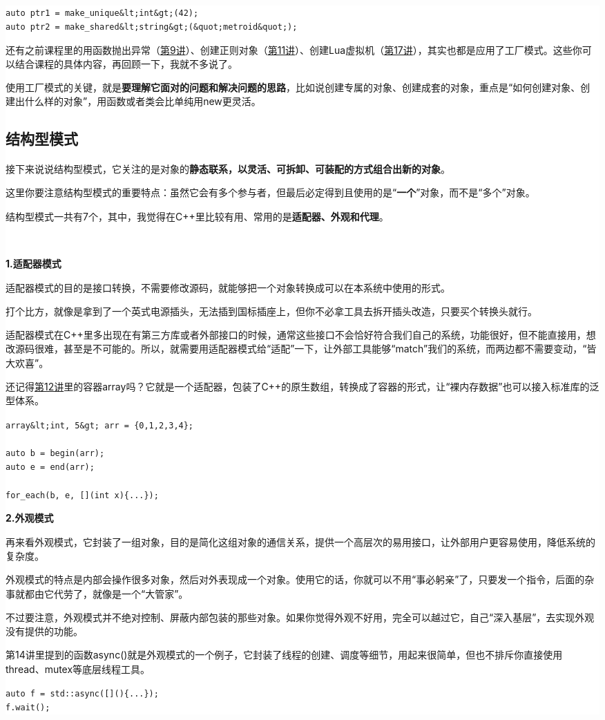 ```
auto ptr1 = make_unique&lt;int&gt;(42);
auto ptr2 = make_shared&lt;string&gt;(&quot;metroid&quot;);

```

还有之前课程里的用函数抛出异常（[第9讲](https://time.geekbang.org/column/article/240292)）、创建正则对象（[第11讲](https://time.geekbang.org/column/article/242603)）、创建Lua虚拟机（[第17讲](https://time.geekbang.org/column/article/245905)），其实也都是应用了工厂模式。这些你可以结合课程的具体内容，再回顾一下，我就不多说了。

使用工厂模式的关键，就是**要理解它面对的问题和解决问题的思路**，比如说创建专属的对象、创建成套的对象，重点是“如何创建对象、创建出什么样的对象”，用函数或者类会比单纯用new更灵活。

## 结构型模式

接下来说说结构型模式，它关注的是对象的**静态联系，以灵活、可拆卸、可装配的方式组合出新的对象**。

这里你要注意结构型模式的重要特点：虽然它会有多个参与者，但最后必定得到且使用的是“**一个**”对象，而不是“多个”对象。

结构型模式一共有7个，其中，我觉得在C++里比较有用、常用的是**适配器、外观和代理**。

<img src="https://static001.geekbang.org/resource/image/0c/38/0c142aa2f536c22008b6e24aa609ce38.jpg" alt="">

**1.适配器模式**

适配器模式的目的是接口转换，不需要修改源码，就能够把一个对象转换成可以在本系统中使用的形式。

打个比方，就像是拿到了一个英式电源插头，无法插到国标插座上，但你不必拿工具去拆开插头改造，只要买个转换头就行。

适配器模式在C++里多出现在有第三方库或者外部接口的时候，通常这些接口不会恰好符合我们自己的系统，功能很好，但不能直接用，想改源码很难，甚至是不可能的。所以，就需要用适配器模式给“适配”一下，让外部工具能够“match”我们的系统，而两边都不需要变动，“皆大欢喜”。

还记得[第12讲](https://time.geekbang.org/column/article/243319)里的容器array吗？它就是一个适配器，包装了C++的原生数组，转换成了容器的形式，让“裸内存数据”也可以接入标准库的泛型体系。

```
array&lt;int, 5&gt; arr = {0,1,2,3,4};

auto b = begin(arr);
auto e = end(arr);

for_each(b, e, [](int x){...});

```

**2.外观模式**

再来看外观模式，它封装了一组对象，目的是简化这组对象的通信关系，提供一个高层次的易用接口，让外部用户更容易使用，降低系统的复杂度。

外观模式的特点是内部会操作很多对象，然后对外表现成一个对象。使用它的话，你就可以不用“事必躬亲”了，只要发一个指令，后面的杂事就都由它代劳了，就像是一个“大管家”。

不过要注意，外观模式并不绝对控制、屏蔽内部包装的那些对象。如果你觉得外观不好用，完全可以越过它，自己“深入基层”，去实现外观没有提供的功能。

第14讲里提到的函数async()就是外观模式的一个例子，它封装了线程的创建、调度等细节，用起来很简单，但也不排斥你直接使用thread、mutex等底层线程工具。

```
auto f = std::async([](){...});
f.wait();

```
